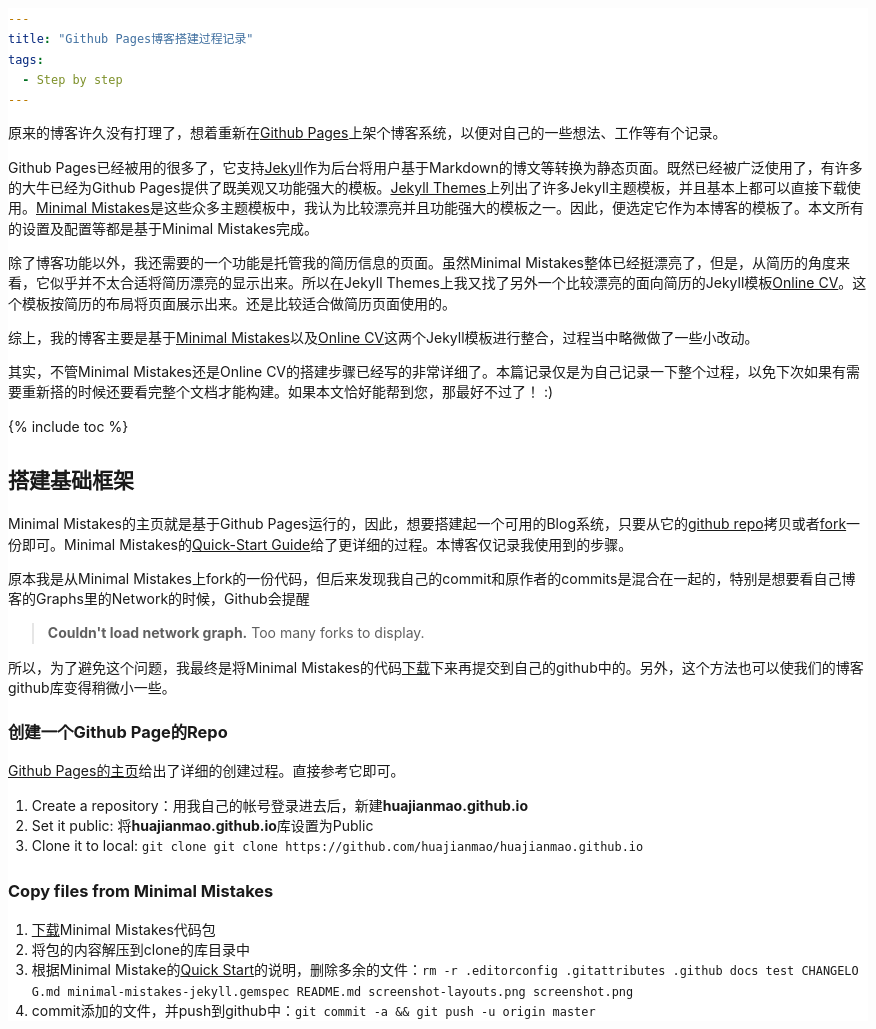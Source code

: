 ```yaml
---
title: "Github Pages博客搭建过程记录"
tags:
  - Step by step
---
```


原来的博客许久没有打理了，想着重新在[Github Pages](https://github.io)上架个博客系统，以便对自己的一些想法、工作等有个记录。

Github Pages已经被用的很多了，它支持[Jekyll](https://jekyllrb.com/)作为后台将用户基于Markdown的博文等转换为静态页面。既然已经被广泛使用了，有许多的大牛已经为Github Pages提供了既美观又功能强大的模板。[Jekyll Themes](http://jekyllthemes.org/)上列出了许多Jekyll主题模板，并且基本上都可以直接下载使用。[Minimal Mistakes](https://mmistakes.github.io/minimal-mistakes/)是这些众多主题模板中，我认为比较漂亮并且功能强大的模板之一。因此，便选定它作为本博客的模板了。本文所有的设置及配置等都是基于Minimal Mistakes完成。

除了博客功能以外，我还需要的一个功能是托管我的简历信息的页面。虽然Minimal Mistakes整体已经挺漂亮了，但是，从简历的角度来看，它似乎并不太合适将简历漂亮的显示出来。所以在Jekyll Themes上我又找了另外一个比较漂亮的面向简历的Jekyll模板[Online CV](http://jekyllthemes.org/themes/online-cv/)。这个模板按简历的布局将页面展示出来。还是比较适合做简历页面使用的。

综上，我的博客主要是基于[Minimal Mistakes](https://mmistakes.github.io/minimal-mistakes/)以及[Online CV](http://jekyllthemes.org/themes/online-cv/)这两个Jekyll模板进行整合，过程当中略微做了一些小改动。

其实，不管Minimal Mistakes还是Online CV的搭建步骤已经写的非常详细了。本篇记录仅是为自己记录一下整个过程，以免下次如果有需要重新搭的时候还要看完整个文档才能构建。如果本文恰好能帮到您，那最好不过了！ :) 


{% include toc %}

## 搭建基础框架
Minimal Mistakes的主页就是基于Github Pages运行的，因此，想要搭建起一个可用的Blog系统，只要从它的[github repo](https://github.com/mmistakes/minimal-mistakes)拷贝或者[fork](https://github.com/mmistakes/minimal-mistakes#fork-destination-box)一份即可。Minimal Mistakes的[Quick-Start Guide](https://mmistakes.github.io/minimal-mistakes/docs/quick-start-guide/)给了更详细的过程。本博客仅记录我使用到的步骤。

原本我是从Minimal Mistakes上fork的一份代码，但后来发现我自己的commit和原作者的commits是混合在一起的，特别是想要看自己博客的Graphs里的Network的时候，Github会提醒

 > **Couldn't load network graph.**
 Too many forks to display.

所以，为了避免这个问题，我最终是将Minimal Mistakes的代码[下载](https://github.com/mmistakes/minimal-mistakes/archive/master.zip)下来再提交到自己的github中的。另外，这个方法也可以使我们的博客github库变得稍微小一些。

### 创建一个Github Page的Repo
[Github Pages的主页](https://pages.github.com/)给出了详细的创建过程。直接参考它即可。

 1. Create a repository：用我自己的帐号登录进去后，新建**huajianmao.github.io**
 2. Set it public: 将**huajianmao.github.io**库设置为Public
 3. Clone it to local: `git clone git clone https://github.com/huajianmao/huajianmao.github.io`

### Copy files from Minimal Mistakes
 1. [下载](https://github.com/mmistakes/minimal-mistakes/archive/master.zip)Minimal Mistakes代码包
 2. 将包的内容解压到clone的库目录中
 3. 根据Minimal Mistake的[Quick Start](https://mmistakes.github.io/minimal-mistakes/docs/quick-start-guide/)的说明，删除多余的文件：`rm -r .editorconfig .gitattributes .github docs test CHANGELOG.md minimal-mistakes-jekyll.gemspec README.md screenshot-layouts.png screenshot.png`
 4. commit添加的文件，并push到github中：`git commit -a && git push -u origin master`
